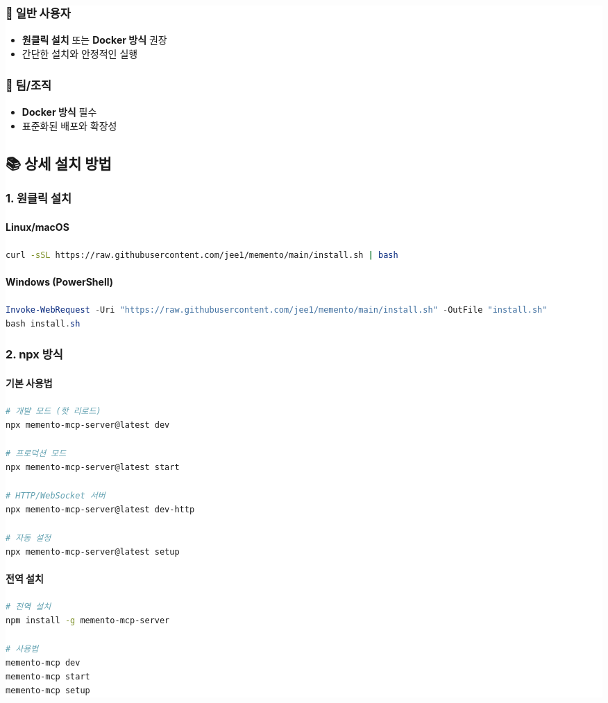 ### 👤 **일반 사용자**
- **원클릭 설치** 또는 **Docker 방식** 권장
- 간단한 설치와 안정적인 실행

### 🏢 **팀/조직**
- **Docker 방식** 필수
- 표준화된 배포와 확장성

## 📚 상세 설치 방법

### 1. 원클릭 설치

#### Linux/macOS
```bash
curl -sSL https://raw.githubusercontent.com/jee1/memento/main/install.sh | bash
```

#### Windows (PowerShell)
```powershell
Invoke-WebRequest -Uri "https://raw.githubusercontent.com/jee1/memento/main/install.sh" -OutFile "install.sh"
bash install.sh
```

### 2. npx 방식

#### 기본 사용법
```bash
# 개발 모드 (핫 리로드)
npx memento-mcp-server@latest dev

# 프로덕션 모드
npx memento-mcp-server@latest start

# HTTP/WebSocket 서버
npx memento-mcp-server@latest dev-http

# 자동 설정
npx memento-mcp-server@latest setup
```

#### 전역 설치
```bash
# 전역 설치
npm install -g memento-mcp-server

# 사용법
memento-mcp dev
memento-mcp start
memento-mcp setup
```
